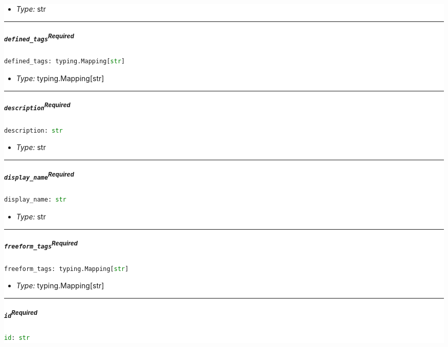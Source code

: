 - *Type:* str

---

##### `defined_tags`<sup>Required</sup> <a name="defined_tags" id="rhizo-co-terraform-provider-oci.dataSafeTargetDatabase.DataSafeTargetDatabase.property.definedTags"></a>

```python
defined_tags: typing.Mapping[str]
```

- *Type:* typing.Mapping[str]

---

##### `description`<sup>Required</sup> <a name="description" id="rhizo-co-terraform-provider-oci.dataSafeTargetDatabase.DataSafeTargetDatabase.property.description"></a>

```python
description: str
```

- *Type:* str

---

##### `display_name`<sup>Required</sup> <a name="display_name" id="rhizo-co-terraform-provider-oci.dataSafeTargetDatabase.DataSafeTargetDatabase.property.displayName"></a>

```python
display_name: str
```

- *Type:* str

---

##### `freeform_tags`<sup>Required</sup> <a name="freeform_tags" id="rhizo-co-terraform-provider-oci.dataSafeTargetDatabase.DataSafeTargetDatabase.property.freeformTags"></a>

```python
freeform_tags: typing.Mapping[str]
```

- *Type:* typing.Mapping[str]

---

##### `id`<sup>Required</sup> <a name="id" id="rhizo-co-terraform-provider-oci.dataSafeTargetDatabase.DataSafeTargetDatabase.property.id"></a>

```python
id: str
```

